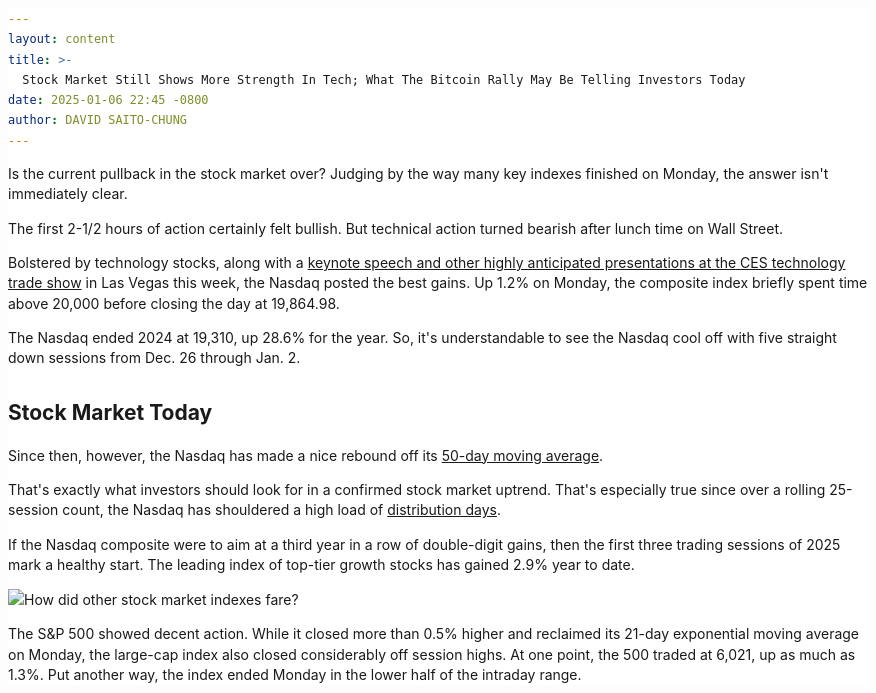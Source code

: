 ```yaml
---
layout: content
title: >-
  Stock Market Still Shows More Strength In Tech; What The Bitcoin Rally May Be Telling Investors Today
date: 2025-01-06 22:45 -0800
author: DAVID SAITO-CHUNG
---
```






Is the current pullback in the stock market over? Judging by the way many key indexes finished on Monday, the answer isn't immediately clear.


The first 2-1/2 hours of action certainly felt bullish. But technical action turned bearish after lunch time on Wall Street.


Bolstered by technology stocks, along with a [keynote speech and other highly anticipated presentations at the CES technology trade show](https://www.investors.com/news/technology/ces-2025-ai-robots-wearables-smart-glasses-rings/) in Las Vegas this week, the Nasdaq posted the best gains. Up 1.2% on Monday, the composite index briefly spent time above 20,000 before closing the day at 19,864.98.


The Nasdaq ended 2024 at 19,310, up 28.6% for the year. So, it's understandable to see the Nasdaq cool off with five straight down sessions from Dec. 26 through Jan. 2.




Stock Market Today
------------------


Since then, however, the Nasdaq has made a nice rebound off its [50-day moving average](https://www.investors.com/how-to-invest/investors-corner/what-is-the-50-day-moving-average-when-to-buy-or-sell-growth-stocks/).



That's exactly what investors should look for in a confirmed stock market uptrend. That's especially true since over a rolling 25-session count, the Nasdaq has shouldered a high load of [distribution days](https://www.investors.com/how-to-invest/investors-corner/how-do-you-spot-a-major-market-top-easy-look-for-heavy-distribution/).


If the Nasdaq composite were to aim at a third year in a row of double-digit gains, then the first three trading sessions of 2025 mark a healthy start. The leading index of top-tier growth stocks has gained 2.9% year to date.


![](https://www.investors.com/wp-content/uploads/2025/01/MP010625-.jpg)How did other stock market indexes fare?


The S&P 500 showed decent action. While it closed more than 0.5% higher and reclaimed its 21-day exponential moving average on Monday, the large-cap index also closed considerably off session highs. At one point, the 500 traded at 6,021, up as much as 1.3%. Put another way, the index ended Monday in the lower half of the intraday range.
